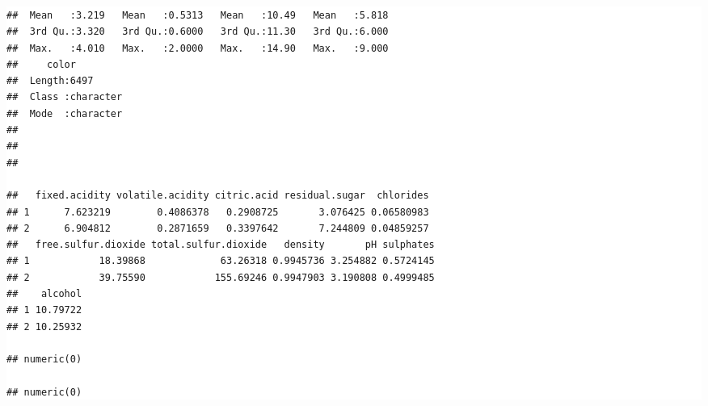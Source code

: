     ##  Mean   :3.219   Mean   :0.5313   Mean   :10.49   Mean   :5.818  
    ##  3rd Qu.:3.320   3rd Qu.:0.6000   3rd Qu.:11.30   3rd Qu.:6.000  
    ##  Max.   :4.010   Max.   :2.0000   Max.   :14.90   Max.   :9.000  
    ##     color          
    ##  Length:6497       
    ##  Class :character  
    ##  Mode  :character  
    ##                    
    ##                    
    ## 

    ##   fixed.acidity volatile.acidity citric.acid residual.sugar  chlorides
    ## 1      7.623219        0.4086378   0.2908725       3.076425 0.06580983
    ## 2      6.904812        0.2871659   0.3397642       7.244809 0.04859257
    ##   free.sulfur.dioxide total.sulfur.dioxide   density       pH sulphates
    ## 1            18.39868             63.26318 0.9945736 3.254882 0.5724145
    ## 2            39.75590            155.69246 0.9947903 3.190808 0.4999485
    ##    alcohol
    ## 1 10.79722
    ## 2 10.25932

    ## numeric(0)

    ## numeric(0)
